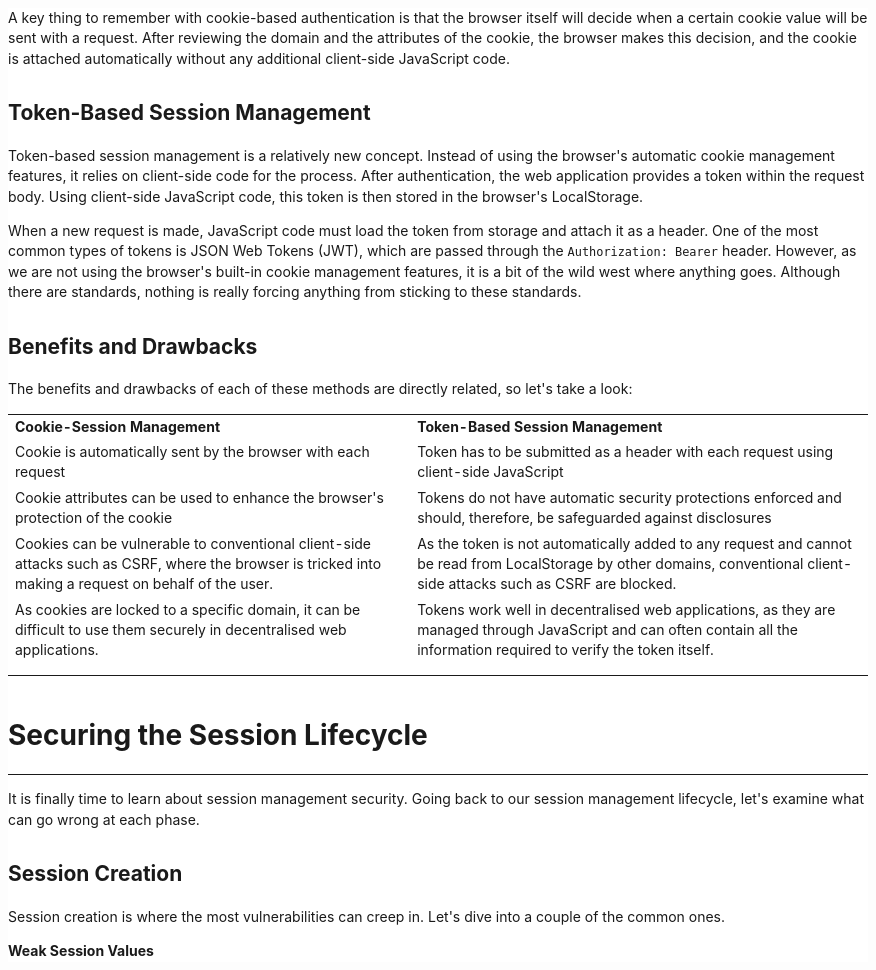 
A key thing to remember with cookie-based authentication is that the browser itself will decide when a certain cookie value will be sent with a request. After reviewing the domain and the attributes of the cookie, the browser makes this decision, and the cookie is attached automatically without any additional client-side JavaScript code.  

## Token-Based Session Management

Token-based session management is a relatively new concept. Instead of using the browser's automatic cookie management features, it relies on client-side code for the process. After authentication, the web application provides a token within the request body. Using client-side JavaScript code, this token is then stored in the browser's LocalStorage.

When a new request is made, JavaScript code must load the token from storage and attach it as a header. One of the most common types of tokens is JSON Web Tokens (JWT), which are passed through the `Authorization: Bearer` header. However, as we are not using the browser's built-in cookie management features, it is a bit of the wild west where anything goes. Although there are standards, nothing is really forcing anything from sticking to these standards.  

## Benefits and Drawbacks

The benefits and drawbacks of each of these methods are directly related, so let's take a look:

|                                                                                                                                                       |                                                                                                                                                                           |
| ----------------------------------------------------------------------------------------------------------------------------------------------------- | ------------------------------------------------------------------------------------------------------------------------------------------------------------------------- |
| **Cookie-Session Management**                                                                                                                         | **Token-Based Session Management**                                                                                                                                        |
| Cookie is automatically sent by the browser with each request                                                                                         | Token has to be submitted as a header with each request using client-side JavaScript                                                                                      |
| Cookie attributes can be used to enhance the browser's protection of the cookie                                                                       | Tokens do not have automatic security protections enforced and should, therefore, be safeguarded against disclosures                                                      |
| Cookies can be vulnerable to conventional client-side attacks such as CSRF, where the browser is tricked into making a request on behalf of the user. | As the token is not automatically added to any request and cannot be read from LocalStorage by other domains, conventional client-side attacks such as CSRF are blocked.  |
| As cookies are locked to a specific domain, it can be difficult to use them securely in decentralised web applications.                               | Tokens work well in decentralised web applications, as they are managed through JavaScript and can often contain all the information required to verify the token itself. |
|                                                                                                                                                       |                                                                                                                                                                           |
|                                                                                                                                                       |                                                                                                                                                                           |


# Securing the Session Lifecycle
---

It is finally time to learn about session management security. Going back to our session management lifecycle, let's examine what can go wrong at each phase.

## Session Creation

Session creation is where the most vulnerabilities can creep in. Let's dive into a couple of the common ones.

**Weak Session Values**

